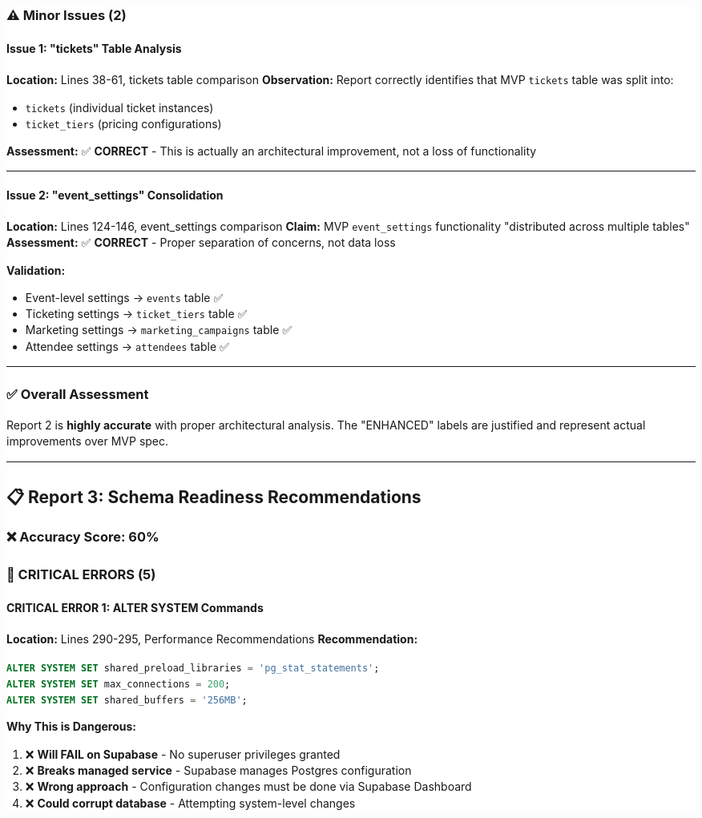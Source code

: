### **⚠️ Minor Issues (2)**

#### **Issue 1: "tickets" Table Analysis**
**Location:** Lines 38-61, tickets table comparison
**Observation:** Report correctly identifies that MVP `tickets` table was split into:
- `tickets` (individual ticket instances)
- `ticket_tiers` (pricing configurations)

**Assessment:** ✅ **CORRECT** - This is actually an architectural improvement, not a loss of functionality

---

#### **Issue 2: "event_settings" Consolidation**
**Location:** Lines 124-146, event_settings comparison
**Claim:** MVP `event_settings` functionality "distributed across multiple tables"
**Assessment:** ✅ **CORRECT** - Proper separation of concerns, not data loss

**Validation:**
- Event-level settings → `events` table ✅
- Ticketing settings → `ticket_tiers` table ✅
- Marketing settings → `marketing_campaigns` table ✅
- Attendee settings → `attendees` table ✅

---

### **✅ Overall Assessment**

Report 2 is **highly accurate** with proper architectural analysis. The "ENHANCED" labels are justified and represent actual improvements over MVP spec.

---

## 📋 **Report 3: Schema Readiness Recommendations**

### **❌ Accuracy Score: 60%**

### **🚨 CRITICAL ERRORS (5)**

#### **CRITICAL ERROR 1: ALTER SYSTEM Commands**
**Location:** Lines 290-295, Performance Recommendations
**Recommendation:**
```sql
ALTER SYSTEM SET shared_preload_libraries = 'pg_stat_statements';
ALTER SYSTEM SET max_connections = 200;
ALTER SYSTEM SET shared_buffers = '256MB';
```

**Why This is Dangerous:**
1. ❌ **Will FAIL on Supabase** - No superuser privileges granted
2. ❌ **Breaks managed service** - Supabase manages Postgres configuration
3. ❌ **Wrong approach** - Configuration changes must be done via Supabase Dashboard
4. ❌ **Could corrupt database** - Attempting system-level changes
